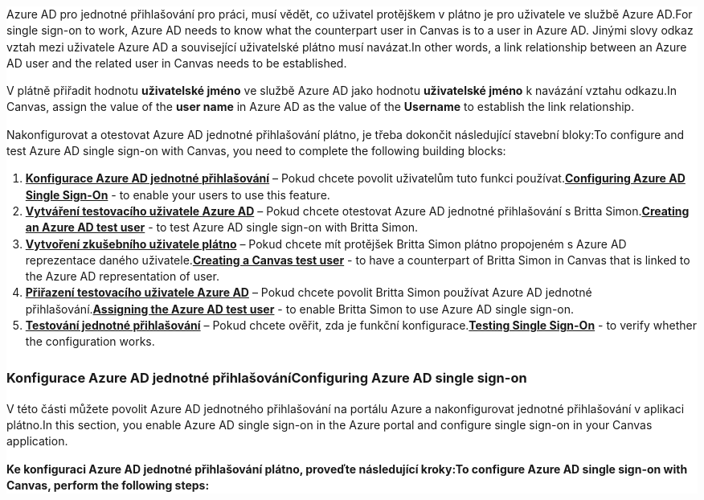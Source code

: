 <span data-ttu-id="87715-139">Azure AD pro jednotné přihlašování pro práci, musí vědět, co uživatel protějškem v plátno je pro uživatele ve službě Azure AD.</span><span class="sxs-lookup"><span data-stu-id="87715-139">For single sign-on to work, Azure AD needs to know what the counterpart user in Canvas is to a user in Azure AD.</span></span> <span data-ttu-id="87715-140">Jinými slovy odkaz vztah mezi uživatele Azure AD a související uživatelské plátno musí navázat.</span><span class="sxs-lookup"><span data-stu-id="87715-140">In other words, a link relationship between an Azure AD user and the related user in Canvas needs to be established.</span></span>

<span data-ttu-id="87715-141">V plátně přiřadit hodnotu **uživatelské jméno** ve službě Azure AD jako hodnotu **uživatelské jméno** k navázání vztahu odkazu.</span><span class="sxs-lookup"><span data-stu-id="87715-141">In Canvas, assign the value of the **user name** in Azure AD as the value of the **Username** to establish the link relationship.</span></span>

<span data-ttu-id="87715-142">Nakonfigurovat a otestovat Azure AD jednotné přihlašování plátno, je třeba dokončit následující stavební bloky:</span><span class="sxs-lookup"><span data-stu-id="87715-142">To configure and test Azure AD single sign-on with Canvas, you need to complete the following building blocks:</span></span>

1. <span data-ttu-id="87715-143">**[Konfigurace Azure AD jednotné přihlašování](#configuring-azure-ad-single-sign-on)**  – Pokud chcete povolit uživatelům tuto funkci používat.</span><span class="sxs-lookup"><span data-stu-id="87715-143">**[Configuring Azure AD Single Sign-On](#configuring-azure-ad-single-sign-on)** - to enable your users to use this feature.</span></span>
2. <span data-ttu-id="87715-144">**[Vytváření testovacího uživatele Azure AD](#creating-an-azure-ad-test-user)**  – Pokud chcete otestovat Azure AD jednotné přihlašování s Britta Simon.</span><span class="sxs-lookup"><span data-stu-id="87715-144">**[Creating an Azure AD test user](#creating-an-azure-ad-test-user)** - to test Azure AD single sign-on with Britta Simon.</span></span>
3. <span data-ttu-id="87715-145">**[Vytvoření zkušebního uživatele plátno](#creating-a-canvas-test-user)**  – Pokud chcete mít protějšek Britta Simon plátno propojeném s Azure AD reprezentace daného uživatele.</span><span class="sxs-lookup"><span data-stu-id="87715-145">**[Creating a Canvas test user](#creating-a-canvas-test-user)** - to have a counterpart of Britta Simon in Canvas that is linked to the Azure AD representation of user.</span></span>
4. <span data-ttu-id="87715-146">**[Přiřazení testovacího uživatele Azure AD](#assigning-the-azure-ad-test-user)**  – Pokud chcete povolit Britta Simon používat Azure AD jednotné přihlašování.</span><span class="sxs-lookup"><span data-stu-id="87715-146">**[Assigning the Azure AD test user](#assigning-the-azure-ad-test-user)** - to enable Britta Simon to use Azure AD single sign-on.</span></span>
5. <span data-ttu-id="87715-147">**[Testování jednotné přihlašování](#testing-single-sign-on)**  – Pokud chcete ověřit, zda je funkční konfigurace.</span><span class="sxs-lookup"><span data-stu-id="87715-147">**[Testing Single Sign-On](#testing-single-sign-on)** - to verify whether the configuration works.</span></span>

### <a name="configuring-azure-ad-single-sign-on"></a><span data-ttu-id="87715-148">Konfigurace Azure AD jednotné přihlašování</span><span class="sxs-lookup"><span data-stu-id="87715-148">Configuring Azure AD single sign-on</span></span>

<span data-ttu-id="87715-149">V této části můžete povolit Azure AD jednotného přihlašování na portálu Azure a nakonfigurovat jednotné přihlašování v aplikaci plátno.</span><span class="sxs-lookup"><span data-stu-id="87715-149">In this section, you enable Azure AD single sign-on in the Azure portal and configure single sign-on in your Canvas application.</span></span>

<span data-ttu-id="87715-150">**Ke konfiguraci Azure AD jednotné přihlašování plátno, proveďte následující kroky:**</span><span class="sxs-lookup"><span data-stu-id="87715-150">**To configure Azure AD single sign-on with Canvas, perform the following steps:**</span></span>
